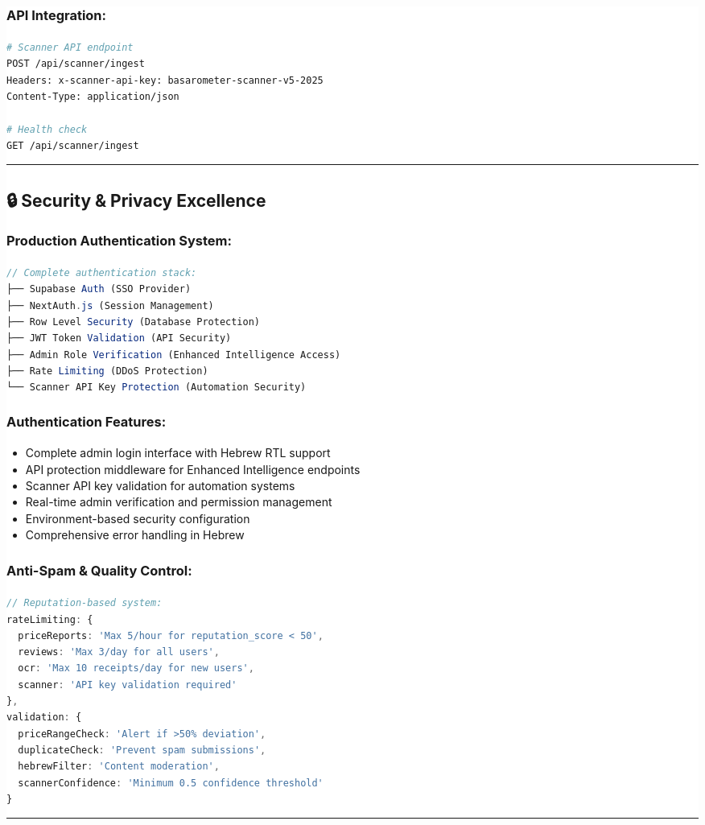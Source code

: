### **API Integration:**
```bash
# Scanner API endpoint
POST /api/scanner/ingest
Headers: x-scanner-api-key: basarometer-scanner-v5-2025
Content-Type: application/json

# Health check
GET /api/scanner/ingest
```

---

## 🔒 **Security & Privacy Excellence**

### **Production Authentication System:**
```typescript
// Complete authentication stack:
├── Supabase Auth (SSO Provider)
├── NextAuth.js (Session Management)
├── Row Level Security (Database Protection)
├── JWT Token Validation (API Security)
├── Admin Role Verification (Enhanced Intelligence Access)
├── Rate Limiting (DDoS Protection)
└── Scanner API Key Protection (Automation Security)
```

### **Authentication Features:**
- Complete admin login interface with Hebrew RTL support
- API protection middleware for Enhanced Intelligence endpoints
- Scanner API key validation for automation systems
- Real-time admin verification and permission management
- Environment-based security configuration
- Comprehensive error handling in Hebrew

### **Anti-Spam & Quality Control:**
```typescript
// Reputation-based system:
rateLimiting: {
  priceReports: 'Max 5/hour for reputation_score < 50',
  reviews: 'Max 3/day for all users',
  ocr: 'Max 10 receipts/day for new users',
  scanner: 'API key validation required'
},
validation: {
  priceRangeCheck: 'Alert if >50% deviation',
  duplicateCheck: 'Prevent spam submissions',
  hebrewFilter: 'Content moderation',
  scannerConfidence: 'Minimum 0.5 confidence threshold'
}
```

---